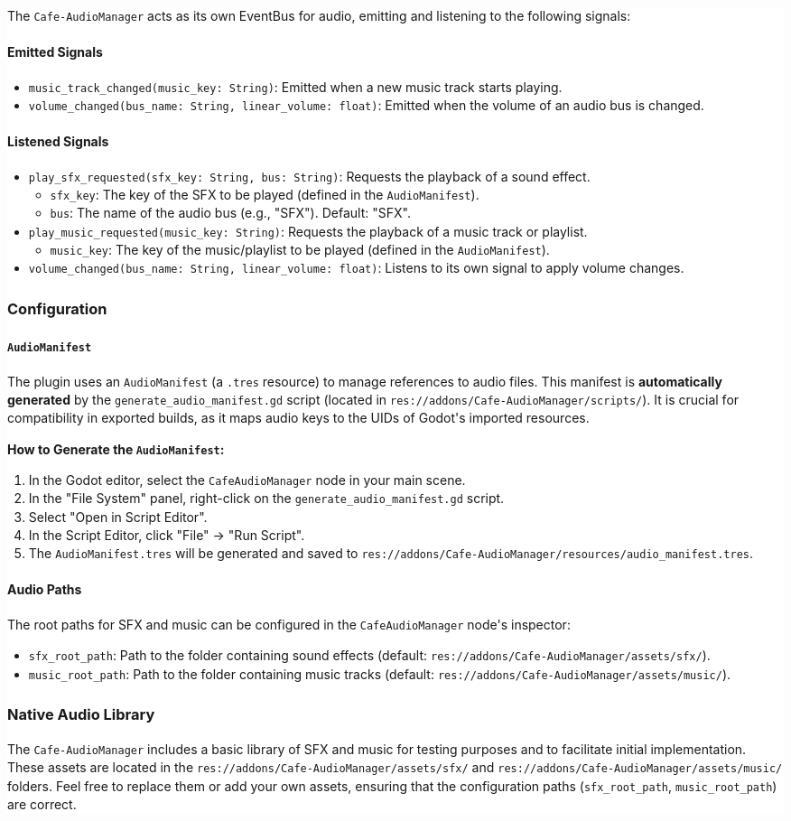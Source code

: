 The `Cafe-AudioManager` acts as its own EventBus for audio, emitting and listening to the following signals:

#### Emitted Signals

*   `music_track_changed(music_key: String)`: Emitted when a new music track starts playing.
*   `volume_changed(bus_name: String, linear_volume: float)`: Emitted when the volume of an audio bus is changed.

#### Listened Signals

*   `play_sfx_requested(sfx_key: String, bus: String)`: Requests the playback of a sound effect.
	*   `sfx_key`: The key of the SFX to be played (defined in the `AudioManifest`).
	*   `bus`: The name of the audio bus (e.g., "SFX"). Default: "SFX".
*   `play_music_requested(music_key: String)`: Requests the playback of a music track or playlist.
	*   `music_key`: The key of the music/playlist to be played (defined in the `AudioManifest`).
*   `volume_changed(bus_name: String, linear_volume: float)`: Listens to its own signal to apply volume changes.

<a name="configuration-en"></a>
### Configuration

#### `AudioManifest`

The plugin uses an `AudioManifest` (a `.tres` resource) to manage references to audio files. This manifest is **automatically generated** by the `generate_audio_manifest.gd` script (located in `res://addons/Cafe-AudioManager/scripts/`). It is crucial for compatibility in exported builds, as it maps audio keys to the UIDs of Godot's imported resources.

**How to Generate the `AudioManifest`:**
1.  In the Godot editor, select the `CafeAudioManager` node in your main scene.
2.  In the "File System" panel, right-click on the `generate_audio_manifest.gd` script.
3.  Select "Open in Script Editor".
4.  In the Script Editor, click "File" -> "Run Script".
5.  The `AudioManifest.tres` will be generated and saved to `res://addons/Cafe-AudioManager/resources/audio_manifest.tres`.

#### Audio Paths

The root paths for SFX and music can be configured in the `CafeAudioManager` node's inspector:

*   `sfx_root_path`: Path to the folder containing sound effects (default: `res://addons/Cafe-AudioManager/assets/sfx/`).
*   `music_root_path`: Path to the folder containing music tracks (default: `res://addons/Cafe-AudioManager/assets/music/`).

<a name="native-audio-library-en"></a>
### Native Audio Library

The `Cafe-AudioManager` includes a basic library of SFX and music for testing purposes and to facilitate initial implementation. These assets are located in the `res://addons/Cafe-AudioManager/assets/sfx/` and `res://addons/Cafe-AudioManager/assets/music/` folders. Feel free to replace them or add your own assets, ensuring that the configuration paths (`sfx_root_path`, `music_root_path`) are correct.
